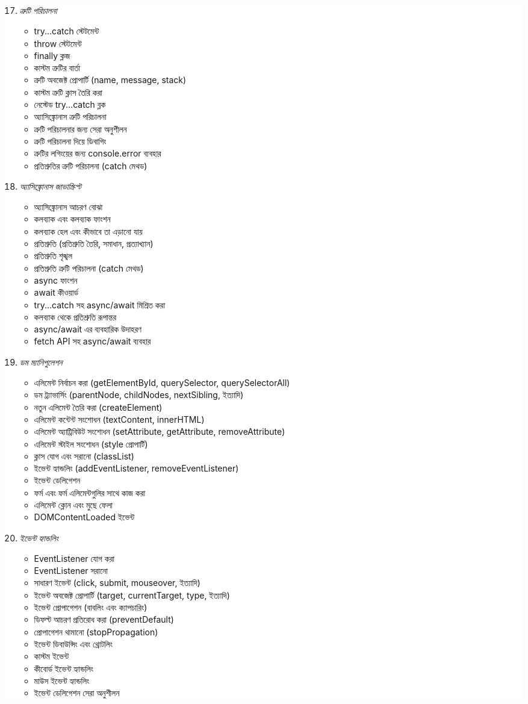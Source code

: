 17. *ত্রুটি পরিচালনা*
    - try...catch স্টেটমেন্ট
    - throw স্টেটমেন্ট
    - finally ক্লজ
    - কাস্টম ত্রুটির বার্তা
    - ত্রুটি অবজেক্ট প্রোপার্টি (name, message, stack)
    - কাস্টম ত্রুটি ক্লাস তৈরি করা
    - নেস্টেড try...catch ব্লক
    - অ্যাসিঙ্ক্রোনাস ত্রুটি পরিচালনা
    - ত্রুটি পরিচালনার জন্য সেরা অনুশীলন
    - ত্রুটি পরিচালনা দিয়ে ডিবাগিং
    - ত্রুটির লগিংয়ের জন্য console.error ব্যবহার
    - প্রতিশ্রুতির ত্রুটি পরিচালনা (catch মেথড)

18. *অ্যাসিঙ্ক্রোনাস জাভাস্ক্রিপ্ট*
    - অ্যাসিঙ্ক্রোনাস আচরণ বোঝা
    - কলব্যাক এবং কলব্যাক ফাংশন
    - কলব্যাক হেল এবং কীভাবে তা এড়ানো যায়
    - প্রতিশ্রুতি (প্রতিশ্রুতি তৈরি, সমাধান, প্রত্যাখ্যান)
    - প্রতিশ্রুতি শৃঙ্খল
    - প্রতিশ্রুতি ত্রুটি পরিচালনা (catch মেথড)
    - async ফাংশন
    - await কীওয়ার্ড
    - try...catch সহ async/await মিশ্রিত করা
    - কলব্যাক থেকে প্রতিশ্রুতি রূপান্তর
    - async/await এর ব্যবহারিক উদাহরণ
    - fetch API সহ async/await ব্যবহার

19. *ডম ম্যানিপুলেশন*
    - এলিমেন্ট নির্বাচন করা (getElementById, querySelector, querySelectorAll)
    - ডম ট্র্যাভার্সিং (parentNode, childNodes, nextSibling, ইত্যাদি)
    - নতুন এলিমেন্ট তৈরি করা (createElement)
    - এলিমেন্ট কন্টেন্ট সংশোধন (textContent, innerHTML)
    - এলিমেন্ট অ্যাট্রিবিউট সংশোধন (setAttribute, getAttribute, removeAttribute)
    - এলিমেন্ট স্টাইল সংশোধন (style প্রোপার্টি)
    - ক্লাস যোগ এবং সরানো (classList)
    - ইভেন্ট হ্যান্ডলিং (addEventListener, removeEventListener)
    - ইভেন্ট ডেলিগেশন
    - ফর্ম এবং ফর্ম এলিমেন্টগুলির সাথে কাজ করা
    - এলিমেন্ট ক্লোন এবং মুছে ফেলা
    - DOMContentLoaded ইভেন্ট

20. *ইভেন্ট হ্যান্ডলিং*
    -  EventListener যোগ করা
    -  EventListener সরানো
    - সাধারণ ইভেন্ট (click, submit, mouseover, ইত্যাদি)
    - ইভেন্ট অবজেক্ট প্রোপার্টি (target, currentTarget, type, ইত্যাদি)
    - ইভেন্ট প্রোপাগেশন (বাবলিং এবং ক্যাপচারিং)
    - ডিফল্ট আচরণ প্রতিরোধ করা (preventDefault)
    - প্রোপাগেশন থামানো (stopPropagation)
    - ইভেন্ট ডিবাউন্সিং এবং থ্রোটলিং
    - কাস্টম ইভেন্ট
    - কীবোর্ড ইভেন্ট হ্যান্ডলিং
    - মাউস ইভেন্ট হ্যান্ডলিং
    - ইভেন্ট ডেলিগেশন সেরা অনুশীলন
